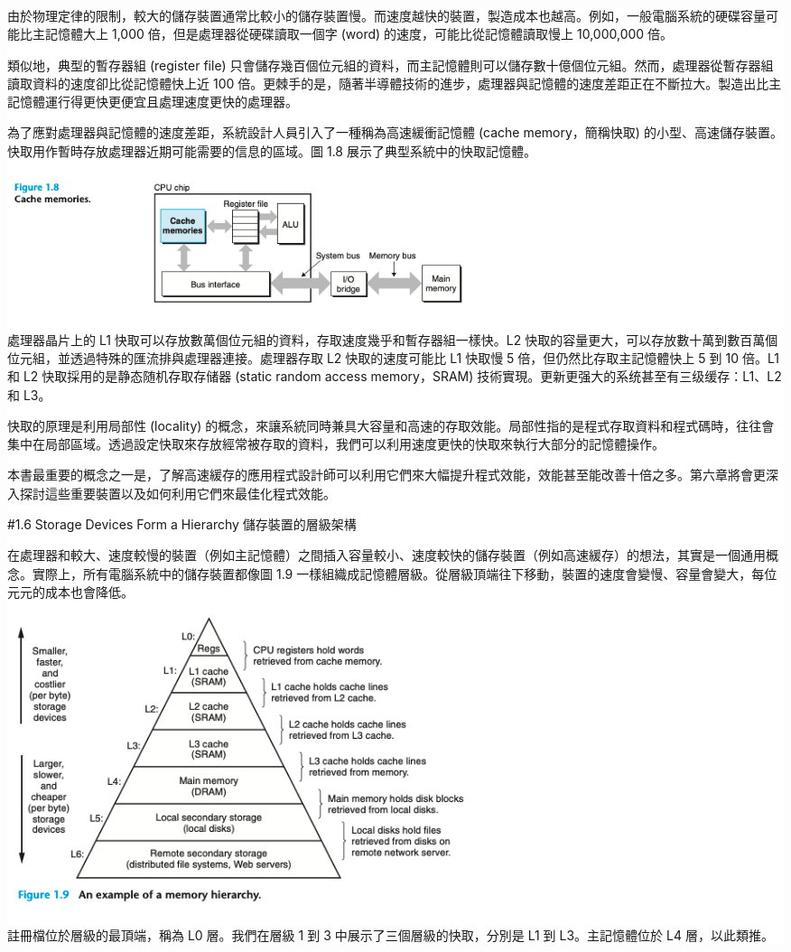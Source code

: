 由於物理定律的限制，較大的儲存裝置通常比較小的儲存裝置慢。而速度越快的裝置，製造成本也越高。例如，一般電腦系統的硬碟容量可能比主記憶體大上 1,000 倍，但是處理器從硬碟讀取一個字 (word) 的速度，可能比從記憶體讀取慢上 10,000,000 倍。

類似地，典型的暫存器組 (register file) 只會儲存幾百個位元組的資料，而主記憶體則可以儲存數十億個位元組。然而，處理器從暫存器組讀取資料的速度卻比從記憶體快上近 100 倍。更棘手的是，隨著半導體技術的進步，處理器與記憶體的速度差距正在不斷拉大。製造出比主記憶體運行得更快更便宜且處理速度更快的處理器。

為了應對處理器與記憶體的速度差距，系統設計人員引入了一種稱為高速緩衝記憶體 (cache memory，簡稱快取) 的小型、高速儲存裝置。快取用作暫時存放處理器近期可能需要的信息的區域。圖 1.8 展示了典型系統中的快取記憶體。

<img src="figure-1.8.png" alt="figure-1.8" style="width:60%;" />

處理器晶片上的 L1 快取可以存放數萬個位元組的資料，存取速度幾乎和暫存器組一樣快。L2 快取的容量更大，可以存放數十萬到數百萬個位元組，並透過特殊的匯流排與處理器連接。處理器存取 L2 快取的速度可能比 L1 快取慢 5 倍，但仍然比存取主記憶體快上 5 到 10 倍。L1 和 L2 快取採用的是静态随机存取存储器 (static random access memory，SRAM) 技術實現。更新更强大的系统甚至有三级缓存：L1、L2 和 L3。

快取的原理是利用局部性 (locality) 的概念，來讓系統同時兼具大容量和高速的存取效能。局部性指的是程式存取資料和程式碼時，往往會集中在局部區域。透過設定快取來存放經常被存取的資料，我們可以利用速度更快的快取來執行大部分的記憶體操作。

本書最重要的概念之一是，了解高速緩存的應用程式設計師可以利用它們來大幅提升程式效能，效能甚至能改善十倍之多。第六章將會更深入探討這些重要裝置以及如何利用它們來最佳化程式效能。

#1.6 Storage Devices Form a Hierarchy 儲存裝置的層級架構

在處理器和較大、速度較慢的裝置（例如主記憶體）之間插入容量較小、速度較快的儲存裝置（例如高速緩存）的想法，其實是一個通用概念。實際上，所有電腦系統中的儲存裝置都像圖 1.9 一樣組織成記憶體層級。從層級頂端往下移動，裝置的速度會變慢、容量會變大，每位元元的成本也會降低。

<img src="figure-1.9.png" alt="figure-1.9" style="width:60%;" />

註冊檔位於層級的最頂端，稱為 L0 層。我們在層級 1 到 3 中展示了三個層級的快取，分別是 L1 到 L3。主記憶體位於 L4 層，以此類推。
